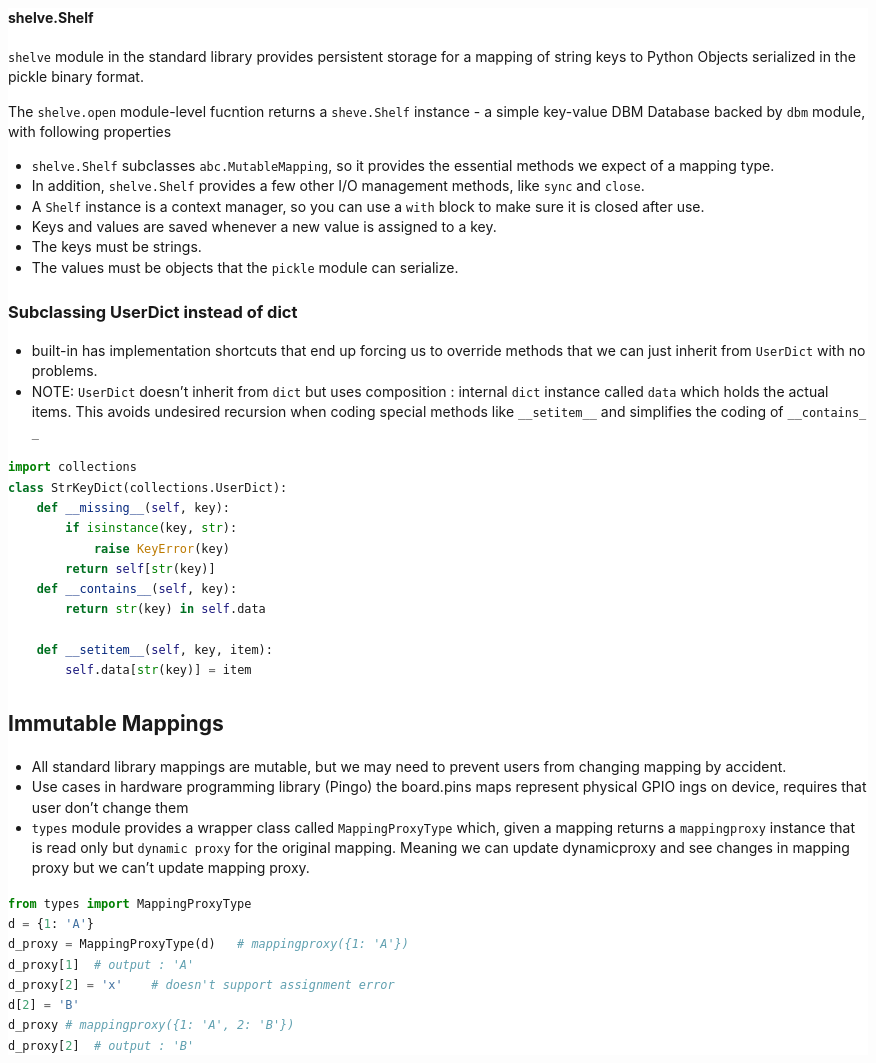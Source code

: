 #### shelve.Shelf

`shelve` module in the standard library provides persistent storage for a mapping of string keys to Python Objects serialized in the pickle binary format.

The `shelve.open` module-level fucntion returns a `sheve.Shelf` instance - a simple key-value DBM Database backed by `dbm` module, with following properties

- `shelve.Shelf` subclasses `abc.MutableMapping`, so it provides the essential methods we expect of a mapping type.
- In addition, `shelve.Shelf` provides a few other I/O management methods, like `sync` and `close`.
- A `Shelf` instance is a context manager, so you can use a `with` block to make sure it is closed after use.
- Keys and values are saved whenever a new value is assigned to a key.
- The keys must be strings.
- The values must be objects that the `pickle` module can serialize.

### Subclassing UserDict instead of dict

- built-in has implementation shortcuts that end up forcing us to override methods that we can just inherit from `UserDict` with no problems.
- NOTE: `UserDict` doesn’t inherit from `dict` but uses composition : internal `dict` instance called `data` which holds the actual items. This avoids undesired recursion when coding special methods like `__setitem__` and simplifies the coding of `__contains__`

````python
import collections
class StrKeyDict(collections.UserDict):
    def __missing__(self, key):
        if isinstance(key, str):
            raise KeyError(key)
        return self[str(key)]
    def __contains__(self, key):
        return str(key) in self.data

    def __setitem__(self, key, item):
        self.data[str(key)] = item
````

## Immutable Mappings

- All standard library mappings are mutable, but we may need to prevent users from changing mapping by accident.
- Use cases in hardware programming library (Pingo) the board.pins maps represent physical GPIO ings on device, requires that user don’t change them
- `types` module provides a wrapper class called `MappingProxyType` which, given a mapping returns a `mappingproxy` instance that is read only but `dynamic proxy` for the original mapping. Meaning we can update dynamicproxy and see changes in mapping proxy but we can’t update mapping proxy.

````python
from types import MappingProxyType
d = {1: 'A'}
d_proxy = MappingProxyType(d)	# mappingproxy({1: 'A'})
d_proxy[1] 	# output : 'A'
d_proxy[2] = 'x'	# doesn't support assignment error
d[2] = 'B'
d_proxy # mappingproxy({1: 'A', 2: 'B'})
d_proxy[2]	# output : 'B'
````
